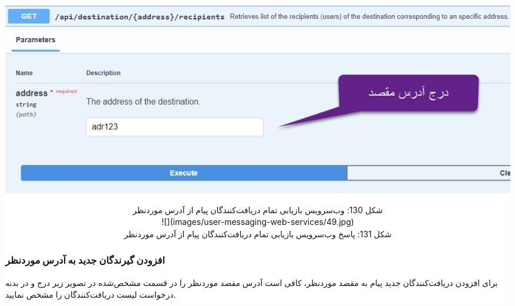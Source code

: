 ![](images/user-messaging-web-services/48.jpg)

<center>شکل 130: وب‌سرویس بازیابی تمام دریافت‌کنندگان پیام از آدرس موردنظر</center>

<center>![](images/user-messaging-web-services/49.jpg)</center>

<center>شکل 131: پاسخ وب‌سرویس بازیابی تمام دریافت‌کنندگان پیام از آدرس موردنظر</center>

### افزودن گیرندگان جدید به آدرس موردنظر

برای افزودن دریافت‌کنندگان جدید پیام به مقصد موردنظر، کافی است آدرس مقصد موردنظر را در قسمت مشخص‌شده در تصویر زیر درج و در بدنه درخواست لیست دریافت‌کنندگان را مشخص نمایید.
